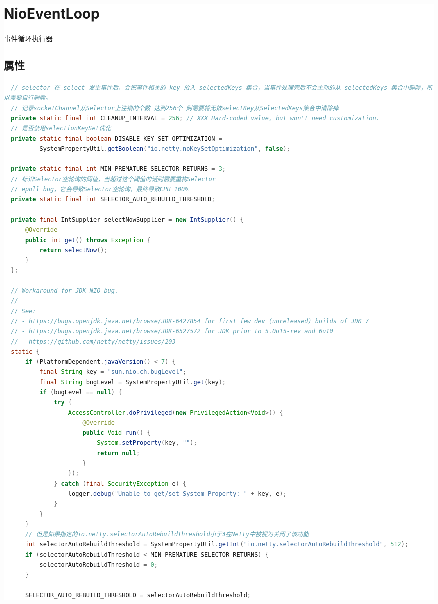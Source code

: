# NioEventLoop

事件循环执行器

## 属性

```java
  // selector 在 select 发生事件后，会把事件相关的 key 放入 selectedKeys 集合，当事件处理完后不会主动的从 selectedKeys 集合中删除，所以需要自行删除。
  // 记录socketChannel从Selector上注销的个数 达到256个 则需要将无效selectKey从SelectedKeys集合中清除掉
  private static final int CLEANUP_INTERVAL = 256; // XXX Hard-coded value, but won't need customization.
  // 是否禁用selectionKeySet优化
  private static final boolean DISABLE_KEY_SET_OPTIMIZATION =
          SystemPropertyUtil.getBoolean("io.netty.noKeySetOptimization", false);

  private static final int MIN_PREMATURE_SELECTOR_RETURNS = 3;
  // 标识Selector空轮询的阈值，当超过这个阈值的话则需要重构Selector
  // epoll bug，它会导致Selector空轮询，最终导致CPU 100%
  private static final int SELECTOR_AUTO_REBUILD_THRESHOLD;

  private final IntSupplier selectNowSupplier = new IntSupplier() {
      @Override
      public int get() throws Exception {
          return selectNow();
      }
  };

  // Workaround for JDK NIO bug.
  //
  // See:
  // - https://bugs.openjdk.java.net/browse/JDK-6427854 for first few dev (unreleased) builds of JDK 7
  // - https://bugs.openjdk.java.net/browse/JDK-6527572 for JDK prior to 5.0u15-rev and 6u10
  // - https://github.com/netty/netty/issues/203
  static {
      if (PlatformDependent.javaVersion() < 7) {
          final String key = "sun.nio.ch.bugLevel";
          final String bugLevel = SystemPropertyUtil.get(key);
          if (bugLevel == null) {
              try {
                  AccessController.doPrivileged(new PrivilegedAction<Void>() {
                      @Override
                      public Void run() {
                          System.setProperty(key, "");
                          return null;
                      }
                  });
              } catch (final SecurityException e) {
                  logger.debug("Unable to get/set System Property: " + key, e);
              }
          }
      }
      // 但是如果指定的io.netty.selectorAutoRebuildThreshold小于3在Netty中被视为关闭了该功能
      int selectorAutoRebuildThreshold = SystemPropertyUtil.getInt("io.netty.selectorAutoRebuildThreshold", 512);
      if (selectorAutoRebuildThreshold < MIN_PREMATURE_SELECTOR_RETURNS) {
          selectorAutoRebuildThreshold = 0;
      }

      SELECTOR_AUTO_REBUILD_THRESHOLD = selectorAutoRebuildThreshold;

```